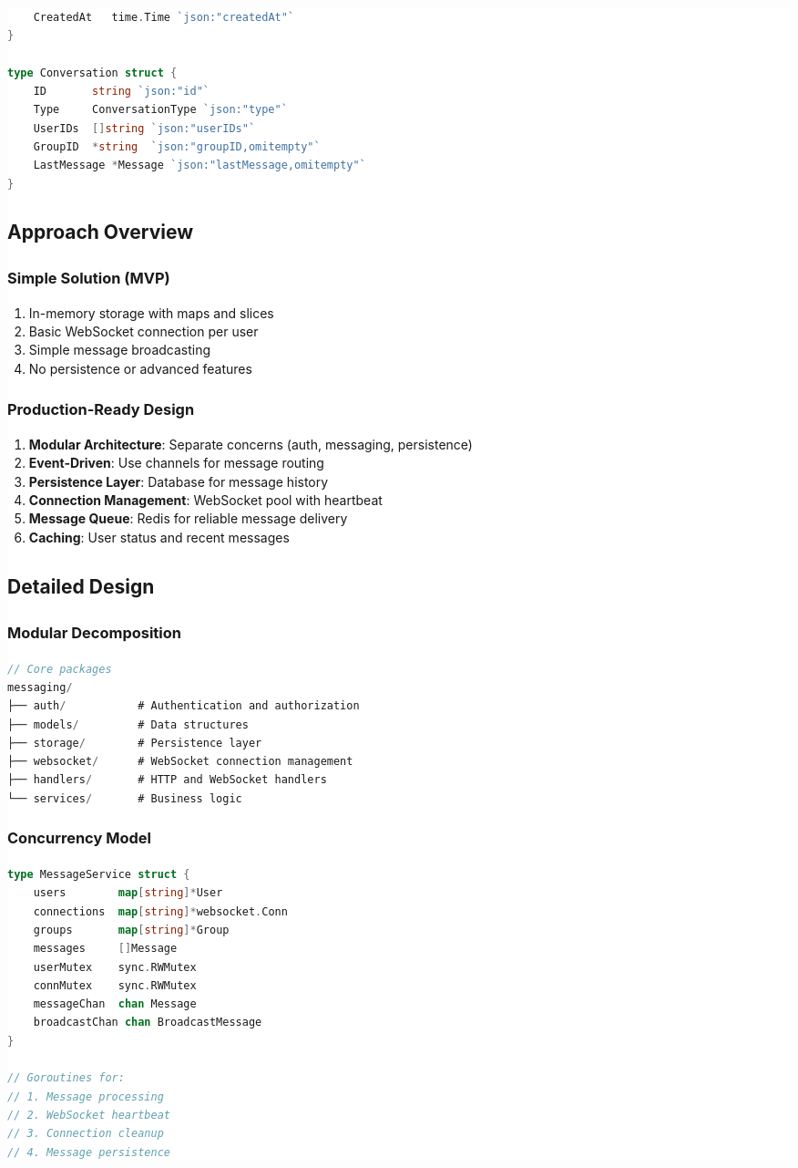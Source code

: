 ```go
    CreatedAt   time.Time `json:"createdAt"`
}

type Conversation struct {
    ID       string `json:"id"`
    Type     ConversationType `json:"type"`
    UserIDs  []string `json:"userIDs"`
    GroupID  *string  `json:"groupID,omitempty"`
    LastMessage *Message `json:"lastMessage,omitempty"`
}
```

## Approach Overview

### Simple Solution (MVP)
1. In-memory storage with maps and slices
2. Basic WebSocket connection per user
3. Simple message broadcasting
4. No persistence or advanced features

### Production-Ready Design
1. **Modular Architecture**: Separate concerns (auth, messaging, persistence)
2. **Event-Driven**: Use channels for message routing
3. **Persistence Layer**: Database for message history
4. **Connection Management**: WebSocket pool with heartbeat
5. **Message Queue**: Redis for reliable message delivery
6. **Caching**: User status and recent messages

## Detailed Design

### Modular Decomposition

```go
// Core packages
messaging/
├── auth/           # Authentication and authorization
├── models/         # Data structures
├── storage/        # Persistence layer
├── websocket/      # WebSocket connection management
├── handlers/       # HTTP and WebSocket handlers
└── services/       # Business logic
```

### Concurrency Model

```go
type MessageService struct {
    users        map[string]*User
    connections  map[string]*websocket.Conn
    groups       map[string]*Group
    messages     []Message
    userMutex    sync.RWMutex
    connMutex    sync.RWMutex
    messageChan  chan Message
    broadcastChan chan BroadcastMessage
}

// Goroutines for:
// 1. Message processing
// 2. WebSocket heartbeat
// 3. Connection cleanup
// 4. Message persistence
```